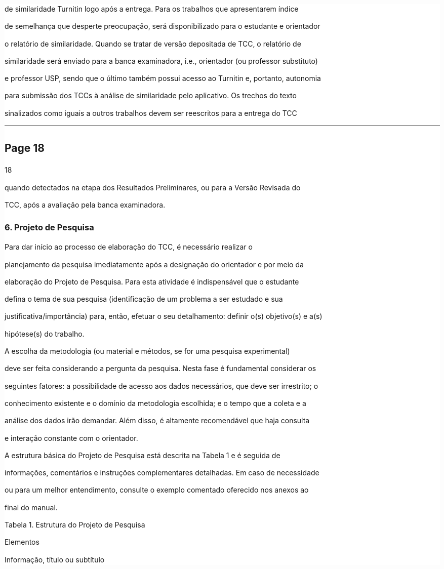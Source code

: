 de similaridade Turnitin logo após a entrega. Para os trabalhos que apresentarem índice

de semelhança que desperte preocupação, será disponibilizado para o estudante e orientador

o relatório de similaridade. Quando se tratar de versão depositada de TCC, o relatório de

similaridade será enviado para a banca examinadora, i.e., orientador (ou professor substituto)

e professor USP, sendo que o último também possui acesso ao Turnitin e, portanto, autonomia

para submissão dos TCCs à análise de similaridade pelo aplicativo. Os trechos do texto

sinalizados como iguais a outros trabalhos devem ser reescritos para a entrega do TCC


---
## Page 18

18

quando detectados na etapa dos Resultados Preliminares, ou para a Versão Revisada do

TCC, após a avaliação pela banca examinadora.

### 6. Projeto de Pesquisa

Para dar início ao processo de elaboração do TCC, é necessário realizar o

planejamento da pesquisa imediatamente após a designação do orientador e por meio da

elaboração do Projeto de Pesquisa. Para esta atividade é indispensável que o estudante

defina o tema de sua pesquisa (identificação de um problema a ser estudado e sua

justificativa/importância) para, então, efetuar o seu detalhamento: definir o(s) objetivo(s) e a(s)

hipótese(s) do trabalho.

A escolha da metodologia (ou material e métodos, se for uma pesquisa experimental)

deve ser feita considerando a pergunta da pesquisa. Nesta fase é fundamental considerar os

seguintes fatores: a possibilidade de acesso aos dados necessários, que deve ser irrestrito; o

conhecimento existente e o domínio da metodologia escolhida; e o tempo que a coleta e a

análise dos dados irão demandar. Além disso, é altamente recomendável que haja consulta

e interação constante com o orientador.

A estrutura básica do Projeto de Pesquisa está descrita na Tabela 1 e é seguida de

informações, comentários e instruções complementares detalhadas. Em caso de necessidade

ou para um melhor entendimento, consulte o exemplo comentado oferecido nos anexos ao

final do manual.

Tabela 1. Estrutura do Projeto de Pesquisa

Elementos

Informação, título ou subtítulo
